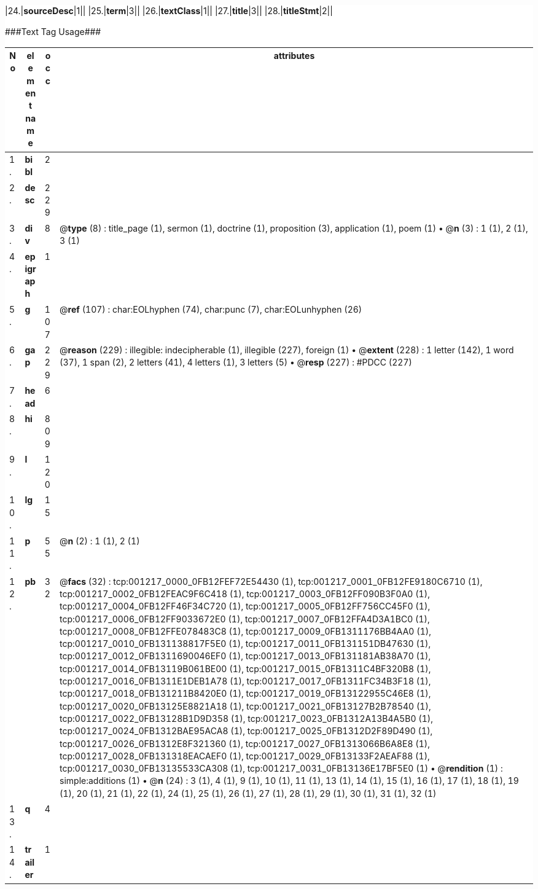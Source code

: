 |24.|__sourceDesc__|1||
|25.|__term__|3||
|26.|__textClass__|1||
|27.|__title__|3||
|28.|__titleStmt__|2||


###Text Tag Usage###

|No|element name|occ|attributes|
|---|---|---|---|
|1.|__bibl__|2||
|2.|__desc__|229||
|3.|__div__|8| @__type__ (8) : title_page (1), sermon (1), doctrine (1), proposition (3), application (1), poem (1)  •  @__n__ (3) : 1 (1), 2 (1), 3 (1)|
|4.|__epigraph__|1||
|5.|__g__|107| @__ref__ (107) : char:EOLhyphen (74), char:punc (7), char:EOLunhyphen (26)|
|6.|__gap__|229| @__reason__ (229) : illegible: indecipherable (1), illegible (227), foreign (1)  •  @__extent__ (228) : 1 letter (142), 1 word (37), 1 span (2), 2 letters (41), 4 letters (1), 3 letters (5)  •  @__resp__ (227) : #PDCC (227)|
|7.|__head__|6||
|8.|__hi__|809||
|9.|__l__|120||
|10.|__lg__|15||
|11.|__p__|55| @__n__ (2) : 1 (1), 2 (1)|
|12.|__pb__|32| @__facs__ (32) : tcp:001217_0000_0FB12FEF72E54430 (1), tcp:001217_0001_0FB12FE9180C6710 (1), tcp:001217_0002_0FB12FEAC9F6C418 (1), tcp:001217_0003_0FB12FF090B3F0A0 (1), tcp:001217_0004_0FB12FF46F34C720 (1), tcp:001217_0005_0FB12FF756CC45F0 (1), tcp:001217_0006_0FB12FF9033672E0 (1), tcp:001217_0007_0FB12FFA4D3A1BC0 (1), tcp:001217_0008_0FB12FFE078483C8 (1), tcp:001217_0009_0FB1311176BB4AA0 (1), tcp:001217_0010_0FB131138817F5E0 (1), tcp:001217_0011_0FB131151DB47630 (1), tcp:001217_0012_0FB1311690046EF0 (1), tcp:001217_0013_0FB131181AB38A70 (1), tcp:001217_0014_0FB13119B061BE00 (1), tcp:001217_0015_0FB1311C4BF320B8 (1), tcp:001217_0016_0FB1311E1DEB1A78 (1), tcp:001217_0017_0FB1311FC34B3F18 (1), tcp:001217_0018_0FB131211B8420E0 (1), tcp:001217_0019_0FB13122955C46E8 (1), tcp:001217_0020_0FB13125E8821A18 (1), tcp:001217_0021_0FB13127B2B78540 (1), tcp:001217_0022_0FB13128B1D9D358 (1), tcp:001217_0023_0FB1312A13B4A5B0 (1), tcp:001217_0024_0FB1312BAE95ACA8 (1), tcp:001217_0025_0FB1312D2F89D490 (1), tcp:001217_0026_0FB1312E8F321360 (1), tcp:001217_0027_0FB1313066B6A8E8 (1), tcp:001217_0028_0FB131318EACAEF0 (1), tcp:001217_0029_0FB13133F2AEAF88 (1), tcp:001217_0030_0FB13135533CA308 (1), tcp:001217_0031_0FB13136E17BF5E0 (1)  •  @__rendition__ (1) : simple:additions (1)  •  @__n__ (24) : 3 (1), 4 (1), 9 (1), 10 (1), 11 (1), 13 (1), 14 (1), 15 (1), 16 (1), 17 (1), 18 (1), 19 (1), 20 (1), 21 (1), 22 (1), 24 (1), 25 (1), 26 (1), 27 (1), 28 (1), 29 (1), 30 (1), 31 (1), 32 (1)|
|13.|__q__|4||
|14.|__trailer__|1||
